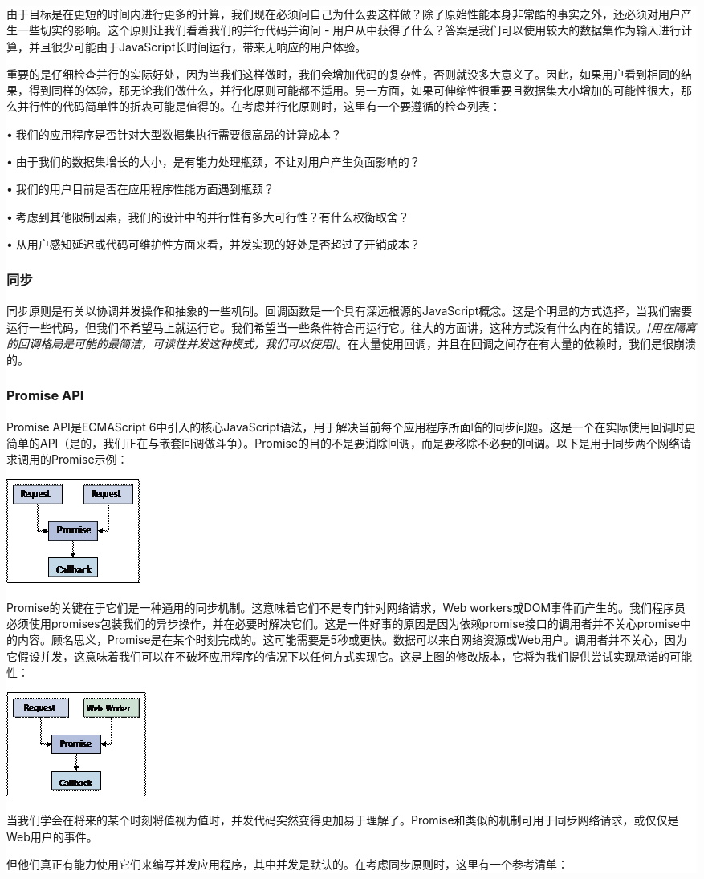 
由于目标是在更短的时间内进行更多的计算，我们现在必须问自己为什么要这样做？除了原始性能本身非常酷的事实之外，还必须对用户产生一些切实的影响。这个原则让我们看着我们的并行代码并询问 - 用户从中获得了什么？答案是我们可以使用较大的数据集作为输入进行计算，并且很少可能由于JavaScript长时间运行，带来无响应的用户体验。


重要的是仔细检查并行的实际好处，因为当我们这样做时，我们会增加代码的复杂性，否则就没多大意义了。因此，如果用户看到相同的结果，得到同样的体验，那无论我们做什么，并行化原则可能都不适用。另一方面，如果可伸缩性很重要且数据集大小增加的可能性很大，那么并行性的代码简单性的折衷可能是值得的。在考虑并行化原则时，这里有一个要遵循的检查列表：


• 我们的应用程序是否针对大型数据集执行需要很高昂的计算成本？

• 由于我们的数据集增长的大小，是有能力处理瓶颈，不让对用户产生负面影响的？

• 我们的用户目前是否在应用程序性能方面遇到瓶颈？

• 考虑到其他限制因素，我们的设计中的并行性有多大可行性？有什么权衡取舍？

• 从用户感知延迟或代码可维护性方面来看，并发实现的好处是否超过了开销成本？

 
### 同步

同步原则是有关以协调并发操作和抽象的一些机制。回调函数是一个具有深远根源的JavaScript概念。这是个明显的方式选择，当我们需要运行一些代码，但我们不希望马上就运行它。我们希望当一些条件符合再运行它。往大的方面讲，这种方式没有什么内在的错误。/*用在隔离的回调格局是可能的最简洁，可读性并发这种模式，我们可以使用*/。在大量使用回调，并且在回调之间存在有大量的依赖时，我们是很崩溃的。


### Promise API

Promise API是ECMAScript 6中引入的核心JavaScript语法，用于解决当前每个应用程序所面临的同步问题。这是一个在实际使用回调时更简单的API（是的，我们正在与嵌套回调做斗争）。Promise的目的不是要消除回调，而是要移除不必要的回调。以下是用于同步两个网络请求调用的Promise示例：

![image040.gif](../images/image040.gif) 


Promise的关键在于它们是一种通用的同步机制。这意味着它们不是专门针对网络请求，Web workers或DOM事件而产生的。我们程序员必须使用promises包装我们的异步操作，并在必要时解决它们。这是一件好事的原因是因为依赖promise接口的调用者并不关心promise中的内容。顾名思义，Promise是在某个时刻完成的。这可能需要是5秒或更快。数据可以来自网络资源或Web用户。调用者并不关心，因为它假设并发，这意味着我们可以在不破坏应用程序的情况下以任何方式实现它。这是上图的修改版本，它将为我们提供尝试实现承诺的可能性：

![image041.gif](../images/image041.gif)


当我们学会在将来的某个时刻将值视为值时，并发代码突然变得更加易于理解了。Promise和类似的机制可用于同步网络请求，或仅仅是Web用户的事件。

但他们真正有能力使用它们来编写并发应用程序，其中并发是默认的。在考虑同步原则时，这里有一个参考清单：
